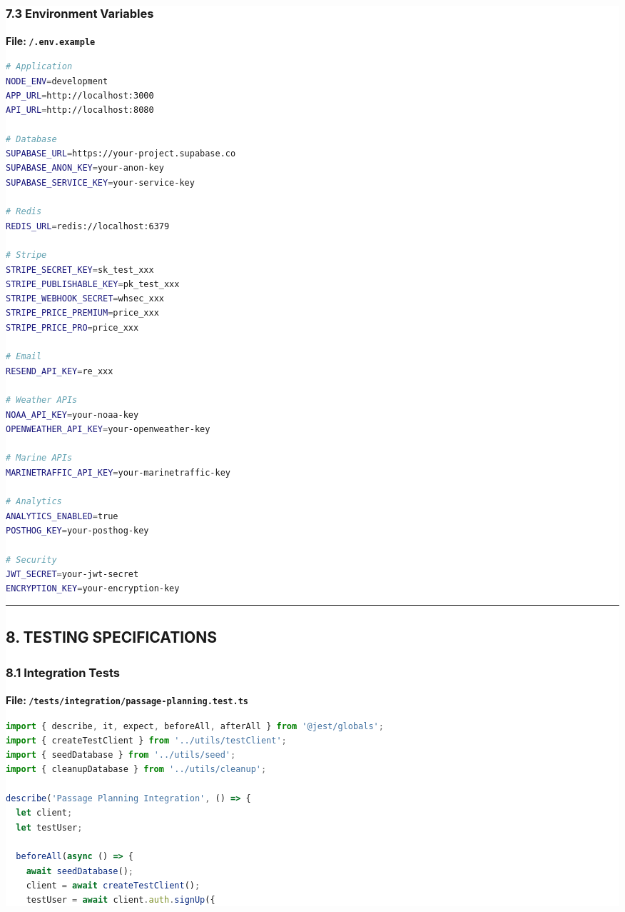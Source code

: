 ### 7.3 Environment Variables
**File: `/.env.example`**

```bash
# Application
NODE_ENV=development
APP_URL=http://localhost:3000
API_URL=http://localhost:8080

# Database
SUPABASE_URL=https://your-project.supabase.co
SUPABASE_ANON_KEY=your-anon-key
SUPABASE_SERVICE_KEY=your-service-key

# Redis
REDIS_URL=redis://localhost:6379

# Stripe
STRIPE_SECRET_KEY=sk_test_xxx
STRIPE_PUBLISHABLE_KEY=pk_test_xxx
STRIPE_WEBHOOK_SECRET=whsec_xxx
STRIPE_PRICE_PREMIUM=price_xxx
STRIPE_PRICE_PRO=price_xxx

# Email
RESEND_API_KEY=re_xxx

# Weather APIs
NOAA_API_KEY=your-noaa-key
OPENWEATHER_API_KEY=your-openweather-key

# Marine APIs
MARINETRAFFIC_API_KEY=your-marinetraffic-key

# Analytics
ANALYTICS_ENABLED=true
POSTHOG_KEY=your-posthog-key

# Security
JWT_SECRET=your-jwt-secret
ENCRYPTION_KEY=your-encryption-key
```

---

## 8. TESTING SPECIFICATIONS

### 8.1 Integration Tests
**File: `/tests/integration/passage-planning.test.ts`**

```typescript
import { describe, it, expect, beforeAll, afterAll } from '@jest/globals';
import { createTestClient } from '../utils/testClient';
import { seedDatabase } from '../utils/seed';
import { cleanupDatabase } from '../utils/cleanup';

describe('Passage Planning Integration', () => {
  let client;
  let testUser;
  
  beforeAll(async () => {
    await seedDatabase();
    client = await createTestClient();
    testUser = await client.auth.signUp({
```